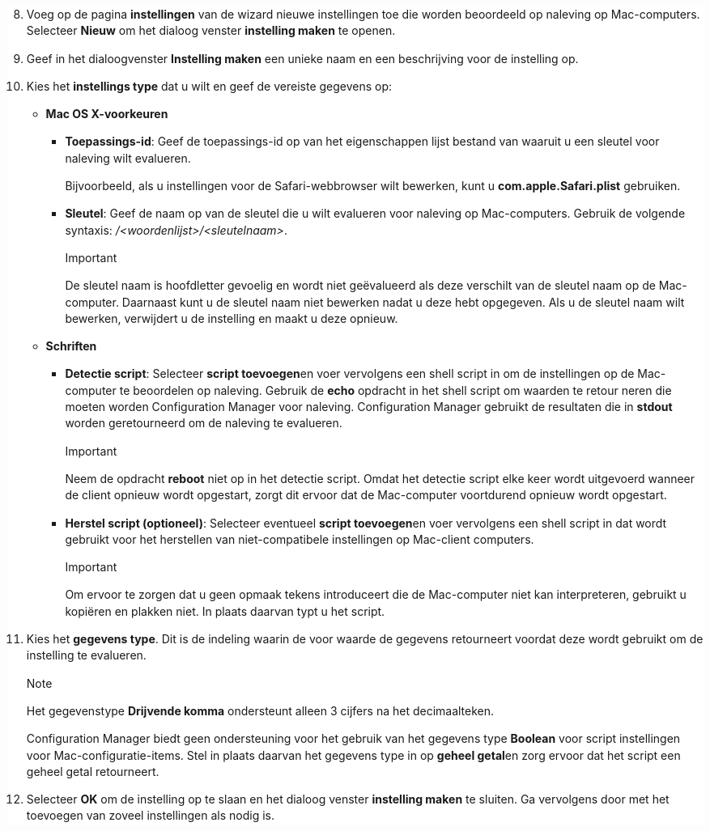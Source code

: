 8. Voeg op de pagina **instellingen** van de wizard nieuwe instellingen toe die worden beoordeeld op naleving op Mac-computers. Selecteer **Nieuw** om het dialoog venster **instelling maken** te openen.  
  
9. Geef in het dialoogvenster **Instelling maken** een unieke naam en een beschrijving voor de instelling op.  
  
10. Kies het **instellings type** dat u wilt en geef de vereiste gegevens op:  
  
    -   **Mac OS X-voorkeuren**  
  
        -   **Toepassings-id**: Geef de toepassings-id op van het eigenschappen lijst bestand van waaruit u een sleutel voor naleving wilt evalueren.  
  
             Bijvoorbeeld, als u instellingen voor de Safari-webbrowser wilt bewerken, kunt u **com.apple.Safari.plist** gebruiken.  
  
        -   **Sleutel**: Geef de naam op van de sleutel die u wilt evalueren voor naleving op Mac-computers. Gebruik de volgende syntaxis: */<woordenlijst\>/<sleutelnaam\>*.  
  
            > [!IMPORTANT]  
            >  De sleutel naam is hoofdletter gevoelig en wordt niet geëvalueerd als deze verschilt van de sleutel naam op de Mac-computer. Daarnaast kunt u de sleutel naam niet bewerken nadat u deze hebt opgegeven. Als u de sleutel naam wilt bewerken, verwijdert u de instelling en maakt u deze opnieuw.  
  
    -   **Schriften**  
  
        -   **Detectie script**: Selecteer **script toevoegen**en voer vervolgens een shell script in om de instellingen op de Mac-computer te beoordelen op naleving. Gebruik de **echo** opdracht in het shell script om waarden te retour neren die moeten worden Configuration Manager voor naleving. Configuration Manager gebruikt de resultaten die in **stdout** worden geretourneerd om de naleving te evalueren.  
  
            > [!IMPORTANT]  
            >  Neem de opdracht **reboot** niet op in het detectie script. Omdat het detectie script elke keer wordt uitgevoerd wanneer de client opnieuw wordt opgestart, zorgt dit ervoor dat de Mac-computer voortdurend opnieuw wordt opgestart.  
  
        -   **Herstel script (optioneel)**: Selecteer eventueel **script toevoegen**en voer vervolgens een shell script in dat wordt gebruikt voor het herstellen van niet-compatibele instellingen op Mac-client computers.  
  
            > [!IMPORTANT]  
            >  Om ervoor te zorgen dat u geen opmaak tekens introduceert die de Mac-computer niet kan interpreteren, gebruikt u kopiëren en plakken niet. In plaats daarvan typt u het script.  
  
11. Kies het **gegevens type**. Dit is de indeling waarin de voor waarde de gegevens retourneert voordat deze wordt gebruikt om de instelling te evalueren.  
  
    > [!NOTE]  
    >  Het gegevenstype **Drijvende komma** ondersteunt alleen 3 cijfers na het decimaalteken.  
    >   
    >  Configuration Manager biedt geen ondersteuning voor het gebruik van het gegevens type **Boolean** voor script instellingen voor Mac-configuratie-items. Stel in plaats daarvan het gegevens type in op **geheel getal**en zorg ervoor dat het script een geheel getal retourneert.  
  
12. Selecteer **OK** om de instelling op te slaan en het dialoog venster **instelling maken** te sluiten. Ga vervolgens door met het toevoegen van zoveel instellingen als nodig is.  
  
